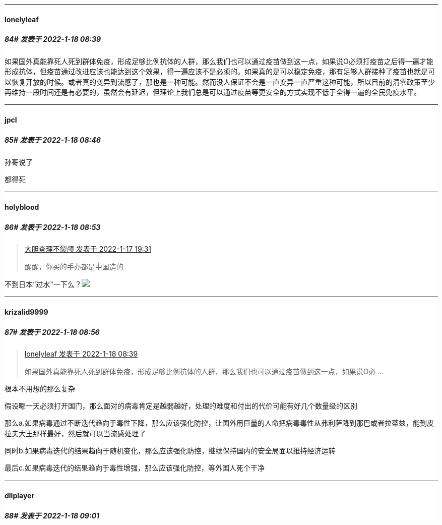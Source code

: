 

*****

####  lonelyleaf  
##### 84#       发表于 2022-1-18 08:39

如果国外真能靠死人死到群体免疫，形成足够比例抗体的人群，那么我们也可以通过疫苗做到这一点，如果说O必须打疫苗之后得一遍才能形成抗体，但疫苗通过改进应该也能达到这个效果，得一遍应该不是必须的。如果真的是可以稳定免疫，那有足够人群接种了疫苗也就是可以恢复开放的时候。或者真的变异到流感了，那也是一种可能。然而没人保证不会是一直变异一直严重这种可能，所以目前的清零政策至少再维持一段时间还是有必要的，虽然会有延迟，但理论上我们总是可以通过疫苗等更安全的方式实现不低于全得一遍的全民免疫水平。

*****

####  jpcl  
##### 85#       发表于 2022-1-18 08:46

孙哥说了

都得死



*****

####  holyblood  
##### 86#       发表于 2022-1-18 08:53

<blockquote><a href="httphttps://bbs.saraba1st.com/2b/forum.php?mod=redirect&amp;goto=findpost&amp;pid=54327677&amp;ptid=2047860" target="_blank">大胆查理不裂颅 发表于 2022-1-17 19:31</a>

醒醒，你买的手办都是中国造的</blockquote>
不到日本“过水"一下么？<img src="https://static.saraba1st.com/image/smiley/face2017/245.png" referrerpolicy="no-referrer">

*****

####  krizalid9999  
##### 87#       发表于 2022-1-18 08:56

<blockquote><a href="httphttps://bbs.saraba1st.com/2b/forum.php?mod=redirect&amp;goto=findpost&amp;pid=54331733&amp;ptid=2047860" target="_blank">lonelyleaf 发表于 2022-1-18 08:39</a>

如果国外真能靠死人死到群体免疫，形成足够比例抗体的人群，那么我们也可以通过疫苗做到这一点，如果说O必 ...</blockquote>
根本不用想的那么复杂

假设哪一天必须打开国门，那么面对的病毒肯定是越弱越好，处理的难度和付出的代价可能有好几个数量级的区别

那么a.如果病毒通过不断迭代趋向于毒性下降，那么应该强化防控，让国外用巨量的人命把病毒毒性从弗利萨降到那巴或者拉蒂兹，能到皮拉夫大王那样最好，然后就可以当流感处理了

同时b.如果病毒迭代的结果趋向于随机变化，那么应该强化防控，继续保持国内的安全局面以维持经济运转

最后c.如果病毒迭代的结果趋向于毒性增强，那么应该强化防控，等外国人死个干净

*****

####  dllplayer  
##### 88#       发表于 2022-1-18 09:01
